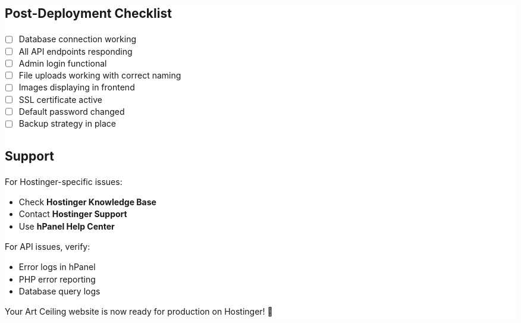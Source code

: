 ## Post-Deployment Checklist

- [ ] Database connection working
- [ ] All API endpoints responding
- [ ] Admin login functional
- [ ] File uploads working with correct naming
- [ ] Images displaying in frontend
- [ ] SSL certificate active
- [ ] Default password changed
- [ ] Backup strategy in place

## Support

For Hostinger-specific issues:
- Check **Hostinger Knowledge Base**
- Contact **Hostinger Support**
- Use **hPanel Help Center**

For API issues, verify:
- Error logs in hPanel
- PHP error reporting
- Database query logs

Your Art Ceiling website is now ready for production on Hostinger! 🚀